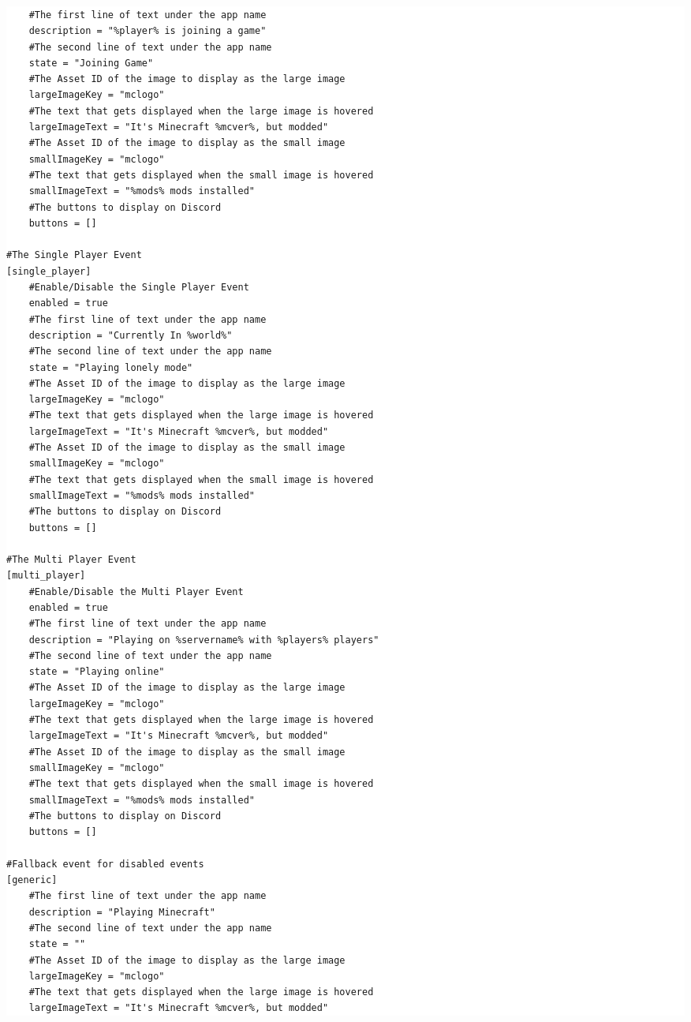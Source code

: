 ```
	#The first line of text under the app name
	description = "%player% is joining a game"
	#The second line of text under the app name
	state = "Joining Game"
	#The Asset ID of the image to display as the large image
	largeImageKey = "mclogo"
	#The text that gets displayed when the large image is hovered
	largeImageText = "It's Minecraft %mcver%, but modded"
	#The Asset ID of the image to display as the small image
	smallImageKey = "mclogo"
	#The text that gets displayed when the small image is hovered
	smallImageText = "%mods% mods installed"
	#The buttons to display on Discord
	buttons = []

#The Single Player Event
[single_player]
	#Enable/Disable the Single Player Event
	enabled = true
	#The first line of text under the app name
	description = "Currently In %world%"
	#The second line of text under the app name
	state = "Playing lonely mode"
	#The Asset ID of the image to display as the large image
	largeImageKey = "mclogo"
	#The text that gets displayed when the large image is hovered
	largeImageText = "It's Minecraft %mcver%, but modded"
	#The Asset ID of the image to display as the small image
	smallImageKey = "mclogo"
	#The text that gets displayed when the small image is hovered
	smallImageText = "%mods% mods installed"
	#The buttons to display on Discord
	buttons = []

#The Multi Player Event
[multi_player]
	#Enable/Disable the Multi Player Event
	enabled = true
	#The first line of text under the app name
	description = "Playing on %servername% with %players% players"
	#The second line of text under the app name
	state = "Playing online"
	#The Asset ID of the image to display as the large image
	largeImageKey = "mclogo"
	#The text that gets displayed when the large image is hovered
	largeImageText = "It's Minecraft %mcver%, but modded"
	#The Asset ID of the image to display as the small image
	smallImageKey = "mclogo"
	#The text that gets displayed when the small image is hovered
	smallImageText = "%mods% mods installed"
	#The buttons to display on Discord
	buttons = []

#Fallback event for disabled events
[generic]
	#The first line of text under the app name
	description = "Playing Minecraft"
	#The second line of text under the app name
	state = ""
	#The Asset ID of the image to display as the large image
	largeImageKey = "mclogo"
	#The text that gets displayed when the large image is hovered
	largeImageText = "It's Minecraft %mcver%, but modded"
```